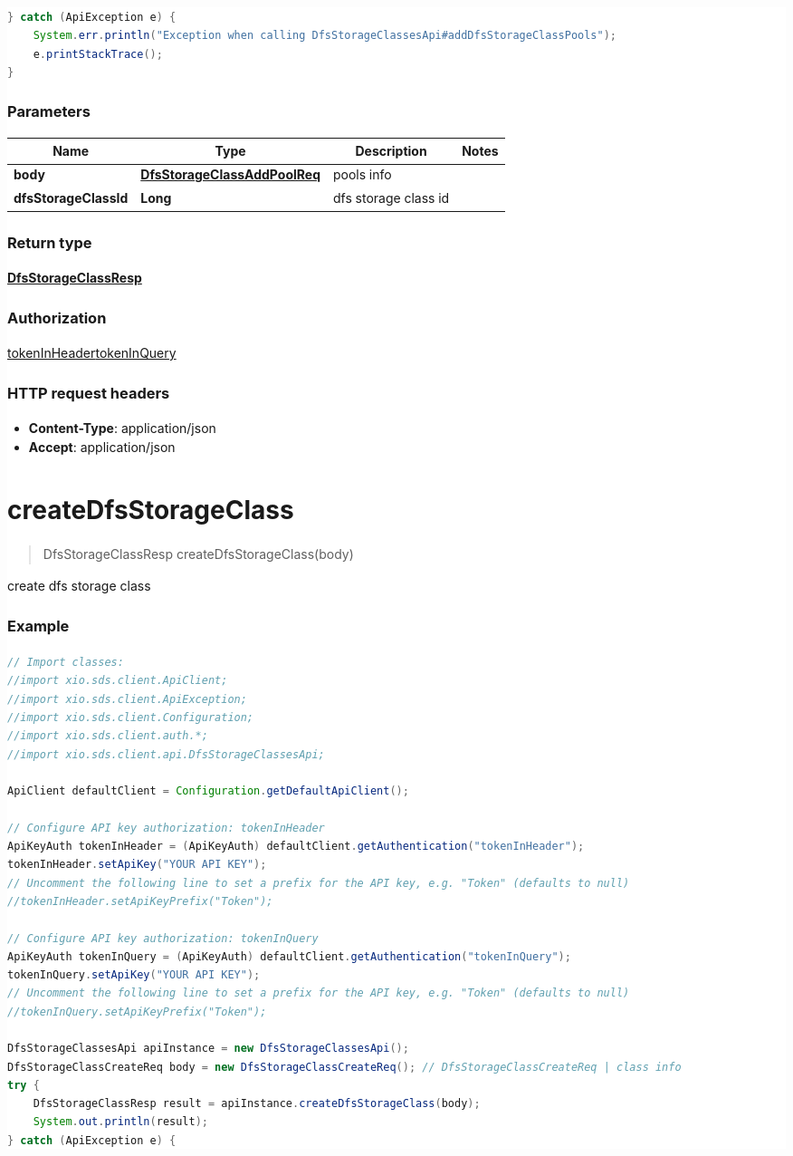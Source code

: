 ```java
} catch (ApiException e) {
    System.err.println("Exception when calling DfsStorageClassesApi#addDfsStorageClassPools");
    e.printStackTrace();
}
```

### Parameters

Name | Type | Description  | Notes
------------- | ------------- | ------------- | -------------
 **body** | [**DfsStorageClassAddPoolReq**](DfsStorageClassAddPoolReq.md)| pools info |
 **dfsStorageClassId** | **Long**| dfs storage class id |

### Return type

[**DfsStorageClassResp**](DfsStorageClassResp.md)

### Authorization

[tokenInHeader](../README.md#tokenInHeader)[tokenInQuery](../README.md#tokenInQuery)

### HTTP request headers

 - **Content-Type**: application/json
 - **Accept**: application/json

<a name="createDfsStorageClass"></a>
# **createDfsStorageClass**
> DfsStorageClassResp createDfsStorageClass(body)



create dfs storage class

### Example
```java
// Import classes:
//import xio.sds.client.ApiClient;
//import xio.sds.client.ApiException;
//import xio.sds.client.Configuration;
//import xio.sds.client.auth.*;
//import xio.sds.client.api.DfsStorageClassesApi;

ApiClient defaultClient = Configuration.getDefaultApiClient();

// Configure API key authorization: tokenInHeader
ApiKeyAuth tokenInHeader = (ApiKeyAuth) defaultClient.getAuthentication("tokenInHeader");
tokenInHeader.setApiKey("YOUR API KEY");
// Uncomment the following line to set a prefix for the API key, e.g. "Token" (defaults to null)
//tokenInHeader.setApiKeyPrefix("Token");

// Configure API key authorization: tokenInQuery
ApiKeyAuth tokenInQuery = (ApiKeyAuth) defaultClient.getAuthentication("tokenInQuery");
tokenInQuery.setApiKey("YOUR API KEY");
// Uncomment the following line to set a prefix for the API key, e.g. "Token" (defaults to null)
//tokenInQuery.setApiKeyPrefix("Token");

DfsStorageClassesApi apiInstance = new DfsStorageClassesApi();
DfsStorageClassCreateReq body = new DfsStorageClassCreateReq(); // DfsStorageClassCreateReq | class info
try {
    DfsStorageClassResp result = apiInstance.createDfsStorageClass(body);
    System.out.println(result);
} catch (ApiException e) {
```